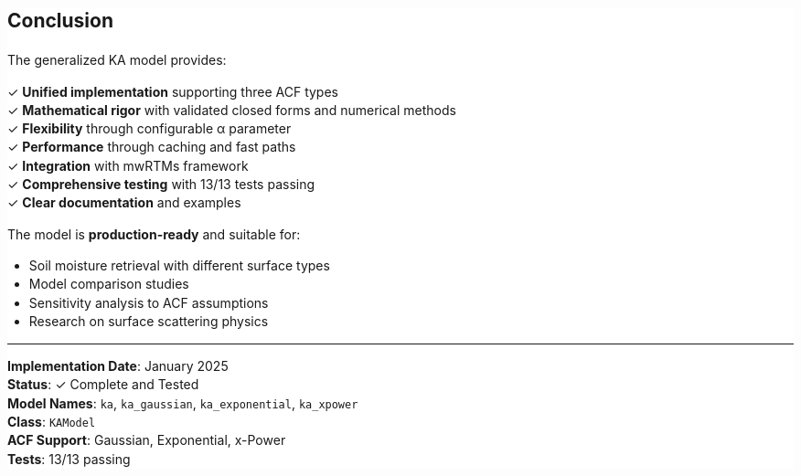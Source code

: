 ## Conclusion

The generalized KA model provides:

✓ **Unified implementation** supporting three ACF types  
✓ **Mathematical rigor** with validated closed forms and numerical methods  
✓ **Flexibility** through configurable α parameter  
✓ **Performance** through caching and fast paths  
✓ **Integration** with mwRTMs framework  
✓ **Comprehensive testing** with 13/13 tests passing  
✓ **Clear documentation** and examples  

The model is **production-ready** and suitable for:
- Soil moisture retrieval with different surface types
- Model comparison studies
- Sensitivity analysis to ACF assumptions
- Research on surface scattering physics

---

**Implementation Date**: January 2025  
**Status**: ✓ Complete and Tested  
**Model Names**: `ka`, `ka_gaussian`, `ka_exponential`, `ka_xpower`  
**Class**: `KAModel`  
**ACF Support**: Gaussian, Exponential, x-Power  
**Tests**: 13/13 passing  
